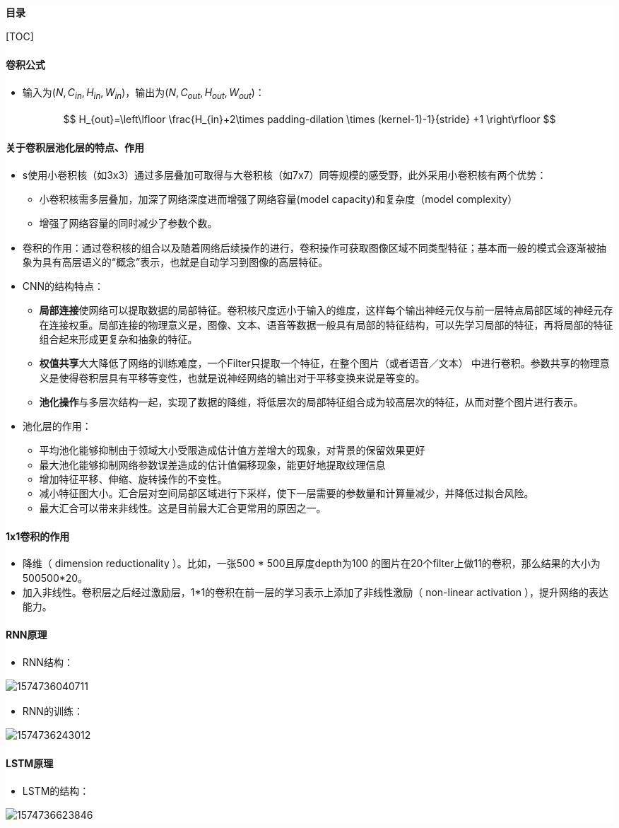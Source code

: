**目录**

[TOC]

#### 卷积公式

- 输入为$(N, C_{in}, H_{in}, W_{in})$，输出为$(N, C_{out}, H_{out}, W_{out})$：

$$
H_{out}=\left\lfloor \frac{H_{in}+2\times padding-dilation \times (kernel-1)-1}{stride} +1 \right\rfloor
$$

#### 关于卷积层池化层的特点、作用

- s使用小卷积核（如3x3）通过多层叠加可取得与大卷积核（如7x7）同等规模的感受野，此外采用小卷积核有两个优势：

  - 小卷积核需多层叠加，加深了网络深度进而增强了网络容量(model capacity)和复杂度（model complexity）

  - 增强了网络容量的同时减少了参数个数。
- 卷积的作用：通过卷积核的组合以及随着网络后续操作的进行，卷积操作可获取图像区域不同类型特征；基本而一般的模式会逐渐被抽象为具有高层语义的“概念”表示，也就是自动学习到图像的高层特征。
- CNN的结构特点：

  - **局部连接**使网络可以提取数据的局部特征。卷积核尺度远小于输入的维度，这样每个输出神经元仅与前一层特点局部区域的神经元存在连接权重。局部连接的物理意义是，图像、文本、语音等数据一般具有局部的特征结构，可以先学习局部的特征，再将局部的特征组合起来形成更复杂和抽象的特征。
  - **权值共享**大大降低了网络的训练难度，一个Filter只提取一个特征，在整个图片（或者语音／文本） 中进行卷积。参数共享的物理意义是使得卷积层具有平移等变性，也就是说神经网络的输出对于平移变换来说是等变的。

  - **池化操作**与多层次结构一起，实现了数据的降维，将低层次的局部特征组合成为较高层次的特征，从而对整个图片进行表示。
- 池化层的作用：
  - 平均池化能够抑制由于领域大小受限造成估计值方差增大的现象，对背景的保留效果更好
  - 最大池化能够抑制网络参数误差造成的估计值偏移现象，能更好地提取纹理信息
  - 增加特征平移、伸缩、旋转操作的不变性。
  - 减小特征图大小。汇合层对空间局部区域进行下采样，使下一层需要的参数量和计算量减少，并降低过拟合风险。
  - 最大汇合可以带来非线性。这是目前最大汇合更常用的原因之一。

#### 1x1卷积的作用

- 降维（ dimension reductionality ）。比如，一张500 * 500且厚度depth为100 的图片在20个filter上做11的卷积，那么结果的大小为500500*20。
- 加入非线性。卷积层之后经过激励层，1*1的卷积在前一层的学习表示上添加了非线性激励（ non-linear activation ），提升网络的表达能力。

#### RNN原理

- RNN结构：

![1574736040711](C:\Users\39815\AppData\Roaming\Typora\typora-user-images\1574736040711.png)

- RNN的训练：

![1574736243012](C:\Users\39815\AppData\Roaming\Typora\typora-user-images\1574736243012.png)

#### LSTM原理

- LSTM的结构：

![1574736623846](C:\Users\39815\AppData\Roaming\Typora\typora-user-images\1574736623846.png)
